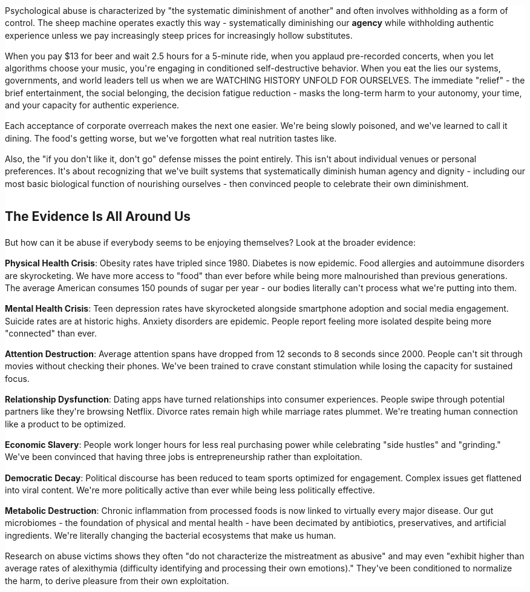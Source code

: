 Psychological abuse is characterized by "the systematic diminishment of another" and often involves withholding as a form of control. The sheep machine operates exactly this way - systematically diminishing our **agency** while withholding authentic experience unless we pay increasingly steep prices for increasingly hollow substitutes.

When you pay $13 for beer and wait 2.5 hours for a 5-minute ride, when you applaud pre-recorded concerts, when you let algorithms choose your music, you're engaging in conditioned self-destructive behavior. When you eat the lies our systems, governments, and world leaders tell us when we are WATCHING HISTORY UNFOLD FOR OURSELVES. The immediate "relief" - the brief entertainment, the social belonging, the decision fatigue reduction - masks the long-term harm to your autonomy, your time, and your capacity for authentic experience. 

Each acceptance of corporate overreach makes the next one easier. We're being slowly poisoned, and we've learned to call it dining. The food's getting worse, but we've forgotten what real nutrition tastes like.

Also, the "if you don't like it, don't go" defense misses the point entirely. This isn't about individual venues or personal preferences. It's about recognizing that we've built systems that systematically diminish human agency and dignity - including our most basic biological function of nourishing ourselves - then convinced people to celebrate their own diminishment.

## The Evidence Is All Around Us

But how can it be abuse if everybody seems to be enjoying themselves? Look at the broader evidence:

**Physical Health Crisis**: Obesity rates have tripled since 1980. Diabetes is now epidemic. Food allergies and autoimmune disorders are skyrocketing. We have more access to "food" than ever before while being more malnourished than previous generations. The average American consumes 150 pounds of sugar per year - our bodies literally can't process what we're putting into them.

**Mental Health Crisis**: Teen depression rates have skyrocketed alongside smartphone adoption and social media engagement. Suicide rates are at historic highs. Anxiety disorders are epidemic. People report feeling more isolated despite being more "connected" than ever.

**Attention Destruction**: Average attention spans have dropped from 12 seconds to 8 seconds since 2000. People can't sit through movies without checking their phones. We've been trained to crave constant stimulation while losing the capacity for sustained focus.

**Relationship Dysfunction**: Dating apps have turned relationships into consumer experiences. People swipe through potential partners like they're browsing Netflix. Divorce rates remain high while marriage rates plummet. We're treating human connection like a product to be optimized.

**Economic Slavery**: People work longer hours for less real purchasing power while celebrating "side hustles" and "grinding." We've been convinced that having three jobs is entrepreneurship rather than exploitation.

**Democratic Decay**: Political discourse has been reduced to team sports optimized for engagement. Complex issues get flattened into viral content. We're more politically active than ever while being less politically effective.

**Metabolic Destruction**: Chronic inflammation from processed foods is now linked to virtually every major disease. Our gut microbiomes - the foundation of physical and mental health - have been decimated by antibiotics, preservatives, and artificial ingredients. We're literally changing the bacterial ecosystems that make us human.

Research on abuse victims shows they often "do not characterize the mistreatment as abusive" and may even "exhibit higher than average rates of alexithymia (difficulty identifying and processing their own emotions)." They've been conditioned to normalize the harm, to derive pleasure from their own exploitation.
